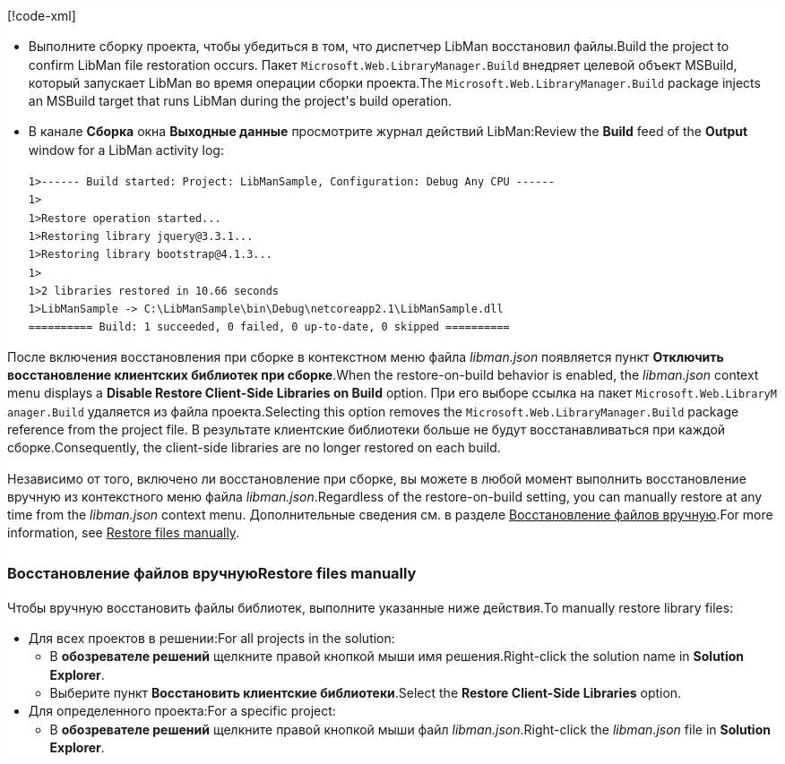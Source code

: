   [!code-xml[](samples/LibManSample/LibManSample.csproj?name=snippet_RestoreOnBuildPackage)]

* <span data-ttu-id="0afa6-193">Выполните сборку проекта, чтобы убедиться в том, что диспетчер LibMan восстановил файлы.</span><span class="sxs-lookup"><span data-stu-id="0afa6-193">Build the project to confirm LibMan file restoration occurs.</span></span> <span data-ttu-id="0afa6-194">Пакет `Microsoft.Web.LibraryManager.Build` внедряет целевой объект MSBuild, который запускает LibMan во время операции сборки проекта.</span><span class="sxs-lookup"><span data-stu-id="0afa6-194">The `Microsoft.Web.LibraryManager.Build` package injects an MSBuild target that runs LibMan during the project's build operation.</span></span>
* <span data-ttu-id="0afa6-195">В канале **Сборка** окна **Выходные данные** просмотрите журнал действий LibMan:</span><span class="sxs-lookup"><span data-stu-id="0afa6-195">Review the **Build** feed of the **Output** window for a LibMan activity log:</span></span>

  ```console
  1>------ Build started: Project: LibManSample, Configuration: Debug Any CPU ------
  1>
  1>Restore operation started...
  1>Restoring library jquery@3.3.1...
  1>Restoring library bootstrap@4.1.3...
  1>
  1>2 libraries restored in 10.66 seconds
  1>LibManSample -> C:\LibManSample\bin\Debug\netcoreapp2.1\LibManSample.dll
  ========== Build: 1 succeeded, 0 failed, 0 up-to-date, 0 skipped ==========
  ```

<span data-ttu-id="0afa6-196">После включения восстановления при сборке в контекстном меню файла *libman.json* появляется пункт **Отключить восстановление клиентских библиотек при сборке**.</span><span class="sxs-lookup"><span data-stu-id="0afa6-196">When the restore-on-build behavior is enabled, the *libman.json* context menu displays a **Disable Restore Client-Side Libraries on Build** option.</span></span> <span data-ttu-id="0afa6-197">При его выборе ссылка на пакет `Microsoft.Web.LibraryManager.Build` удаляется из файла проекта.</span><span class="sxs-lookup"><span data-stu-id="0afa6-197">Selecting this option removes the `Microsoft.Web.LibraryManager.Build` package reference from the project file.</span></span> <span data-ttu-id="0afa6-198">В результате клиентские библиотеки больше не будут восстанавливаться при каждой сборке.</span><span class="sxs-lookup"><span data-stu-id="0afa6-198">Consequently, the client-side libraries are no longer restored on each build.</span></span>

<span data-ttu-id="0afa6-199">Независимо от того, включено ли восстановление при сборке, вы можете в любой момент выполнить восстановление вручную из контекстного меню файла *libman.json*.</span><span class="sxs-lookup"><span data-stu-id="0afa6-199">Regardless of the restore-on-build setting, you can manually restore at any time from the *libman.json* context menu.</span></span> <span data-ttu-id="0afa6-200">Дополнительные сведения см. в разделе [Восстановление файлов вручную](#restore-files-manually).</span><span class="sxs-lookup"><span data-stu-id="0afa6-200">For more information, see [Restore files manually](#restore-files-manually).</span></span>

### <a name="restore-files-manually"></a><span data-ttu-id="0afa6-201">Восстановление файлов вручную</span><span class="sxs-lookup"><span data-stu-id="0afa6-201">Restore files manually</span></span>

<span data-ttu-id="0afa6-202">Чтобы вручную восстановить файлы библиотек, выполните указанные ниже действия.</span><span class="sxs-lookup"><span data-stu-id="0afa6-202">To manually restore library files:</span></span>

* <span data-ttu-id="0afa6-203">Для всех проектов в решении:</span><span class="sxs-lookup"><span data-stu-id="0afa6-203">For all projects in the solution:</span></span>
  * <span data-ttu-id="0afa6-204">В **обозревателе решений** щелкните правой кнопкой мыши имя решения.</span><span class="sxs-lookup"><span data-stu-id="0afa6-204">Right-click the solution name in **Solution Explorer**.</span></span>
  * <span data-ttu-id="0afa6-205">Выберите пункт **Восстановить клиентские библиотеки**.</span><span class="sxs-lookup"><span data-stu-id="0afa6-205">Select the **Restore Client-Side Libraries** option.</span></span>
* <span data-ttu-id="0afa6-206">Для определенного проекта:</span><span class="sxs-lookup"><span data-stu-id="0afa6-206">For a specific project:</span></span>
  * <span data-ttu-id="0afa6-207">В **обозревателе решений** щелкните правой кнопкой мыши файл *libman.json*.</span><span class="sxs-lookup"><span data-stu-id="0afa6-207">Right-click the *libman.json* file in **Solution Explorer**.</span></span>